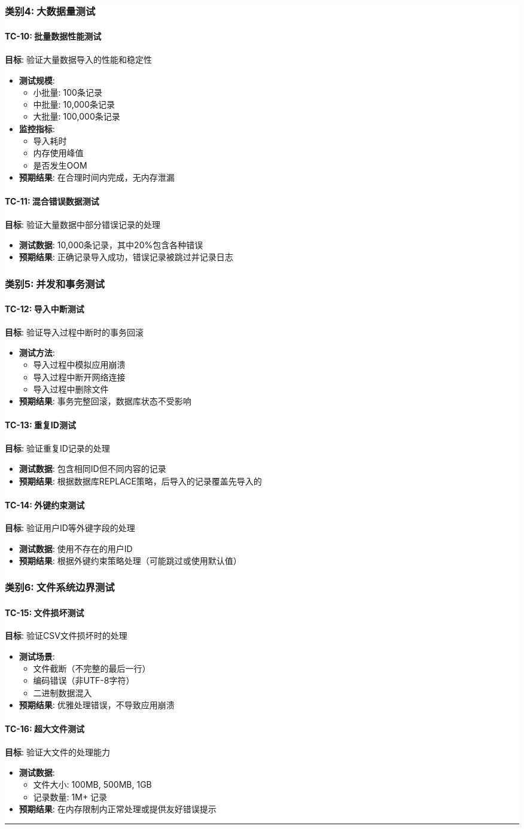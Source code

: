 ### 类别4: 大数据量测试

#### TC-10: 批量数据性能测试
**目标**: 验证大量数据导入的性能和稳定性
- **测试规模**:
  - 小批量: 100条记录
  - 中批量: 10,000条记录  
  - 大批量: 100,000条记录
- **监控指标**:
  - 导入耗时
  - 内存使用峰值
  - 是否发生OOM
- **预期结果**: 在合理时间内完成，无内存泄漏

#### TC-11: 混合错误数据测试
**目标**: 验证大量数据中部分错误记录的处理
- **测试数据**: 10,000条记录，其中20%包含各种错误
- **预期结果**: 正确记录导入成功，错误记录被跳过并记录日志

### 类别5: 并发和事务测试

#### TC-12: 导入中断测试
**目标**: 验证导入过程中断时的事务回滚
- **测试方法**: 
  - 导入过程中模拟应用崩溃
  - 导入过程中断开网络连接
  - 导入过程中删除文件
- **预期结果**: 事务完整回滚，数据库状态不受影响

#### TC-13: 重复ID测试
**目标**: 验证重复ID记录的处理
- **测试数据**: 包含相同ID但不同内容的记录
- **预期结果**: 根据数据库REPLACE策略，后导入的记录覆盖先导入的

#### TC-14: 外键约束测试  
**目标**: 验证用户ID等外键字段的处理
- **测试数据**: 使用不存在的用户ID
- **预期结果**: 根据外键约束策略处理（可能跳过或使用默认值）

### 类别6: 文件系统边界测试

#### TC-15: 文件损坏测试
**目标**: 验证CSV文件损坏时的处理
- **测试场景**:
  - 文件截断（不完整的最后一行）
  - 编码错误（非UTF-8字符）
  - 二进制数据混入
- **预期结果**: 优雅处理错误，不导致应用崩溃

#### TC-16: 超大文件测试
**目标**: 验证大文件的处理能力
- **测试数据**: 
  - 文件大小: 100MB, 500MB, 1GB
  - 记录数量: 1M+ 记录
- **预期结果**: 在内存限制内正常处理或提供友好错误提示

---